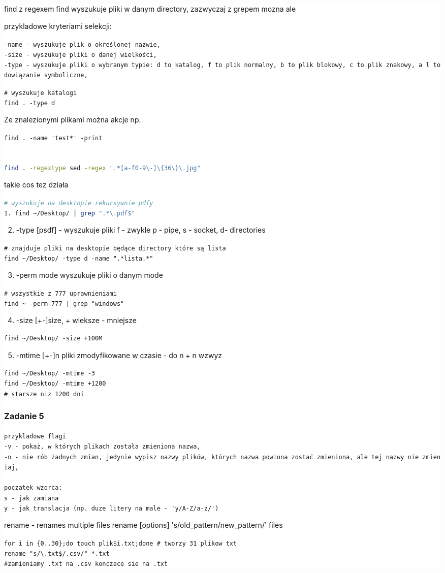 find z regexem
find wyszukuje pliki w danym directory, zazwyczaj z grepem mozna ale

przykladowe kryteriami selekcji:
```
-name - wyszukuje plik o określonej nazwie,
-size - wyszukuje pliki o danej wielkości,
-type - wyszukuje pliki o wybranym typie: d to katalog, f to plik normalny, b to plik blokowy, c to plik znakowy, a l to dowiązanie symboliczne,
```
```
# wyszukuje katalogi 
find . -type d
```

Ze znalezionymi plikami można akcje np.
```
find . -name 'test*' -print
```
#
```bash
find . -regextype sed -regex ".*[a-f0-9\-]\{36\}\.jpg"
```
takie cos tez działa
```bash
# wyszukuje na desktopie rekursywnie pdfy
1. find ~/Desktop/ | grep ".*\.pdf$"
```
2. -type [psdf] - wyszukuje pliki f - zwykle
p - pipe, s - socket, d- directories
```bash=
# znajduje pliki na desktopie będące directory które są lista
find ~/Desktop/ -type d -name ".*lista.*"
```
3. -perm mode wyszukuje pliki o danym mode
```bash=
# wszystkie z 777 uprawnieniami
find ~ -perm 777 | grep "windows"
```
4. -size [+-]size, + wieksze - mniejsze
```
find ~/Desktop/ -size +100M
```
5. -mtime [+-]n pliki zmodyfikowane w czasie - do n + n wzwyz
```
find ~/Desktop/ -mtime -3
find ~/Desktop/ -mtime +1200
# starsze niz 1200 dni

```

### Zadanie 5
```
przykladowe flagi
-v - pokaż, w których plikach została zmieniona nazwa,
-n - nie rób żadnych zmian, jedynie wypisz nazwy plików, których nazwa powinna zostać zmieniona, ale tej nazwy nie zmieniaj,

poczatek wzorca:
s - jak zamiana 
y - jak translacja (np. duze litery na male - 'y/A-Z/a-z/')
```
rename - renames multiple files
rename [options] 's/old_pattern/new_pattern/' files
```bash=
for i in {0..30};do touch plik$i.txt;done # tworzy 31 plikow txt
rename "s/\.txt$/.csv/" *.txt         
#zamieniamy .txt na .csv konczace sie na .txt
```